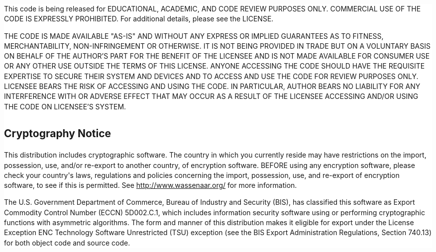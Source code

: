 This code is being released for EDUCATIONAL, ACADEMIC, AND CODE REVIEW PURPOSES ONLY.  COMMERCIAL USE OF THE CODE IS EXPRESSLY PROHIBITED.  For additional details, please see the LICENSE.

THE CODE IS MADE AVAILABLE "AS-IS" AND WITHOUT ANY EXPRESS OR IMPLIED GUARANTEES AS TO FITNESS, MERCHANTABILITY, NON-INFRINGEMENT OR OTHERWISE. IT IS NOT BEING PROVIDED IN TRADE BUT ON A VOLUNTARY BASIS ON BEHALF OF THE AUTHOR’S PART FOR THE BENEFIT OF THE LICENSEE AND IS NOT MADE AVAILABLE FOR CONSUMER USE OR ANY OTHER USE OUTSIDE THE TERMS OF THIS LICENSE. ANYONE ACCESSING THE CODE SHOULD HAVE THE REQUISITE EXPERTISE TO SECURE THEIR SYSTEM AND DEVICES AND TO ACCESS AND USE THE CODE FOR REVIEW PURPOSES ONLY. LICENSEE BEARS THE RISK OF ACCESSING AND USING THE CODE. IN PARTICULAR, AUTHOR BEARS NO LIABILITY FOR ANY INTERFERENCE WITH OR ADVERSE EFFECT THAT MAY OCCUR AS A RESULT OF THE LICENSEE ACCESSING AND/OR USING THE CODE ON LICENSEE’S SYSTEM. 

## Cryptography Notice

This distribution includes cryptographic software. The country in which you currently reside may have restrictions on the import, possession, use, and/or re-export to another country, of encryption software. BEFORE using any encryption software, please check your country's laws, regulations and policies concerning the import, possession, use, and re-export of encryption software, to see if this is permitted. See http://www.wassenaar.org/ for more information.

The U.S. Government Department of Commerce, Bureau of Industry and Security (BIS), has classified this software as Export Commodity Control Number (ECCN) 5D002.C.1, which includes information security software using or performing cryptographic functions with asymmetric algorithms. The form and manner of this distribution makes it eligible for export under the License Exception ENC Technology Software Unrestricted (TSU) exception (see the BIS Export Administration Regulations, Section 740.13) for both object code and source code.

